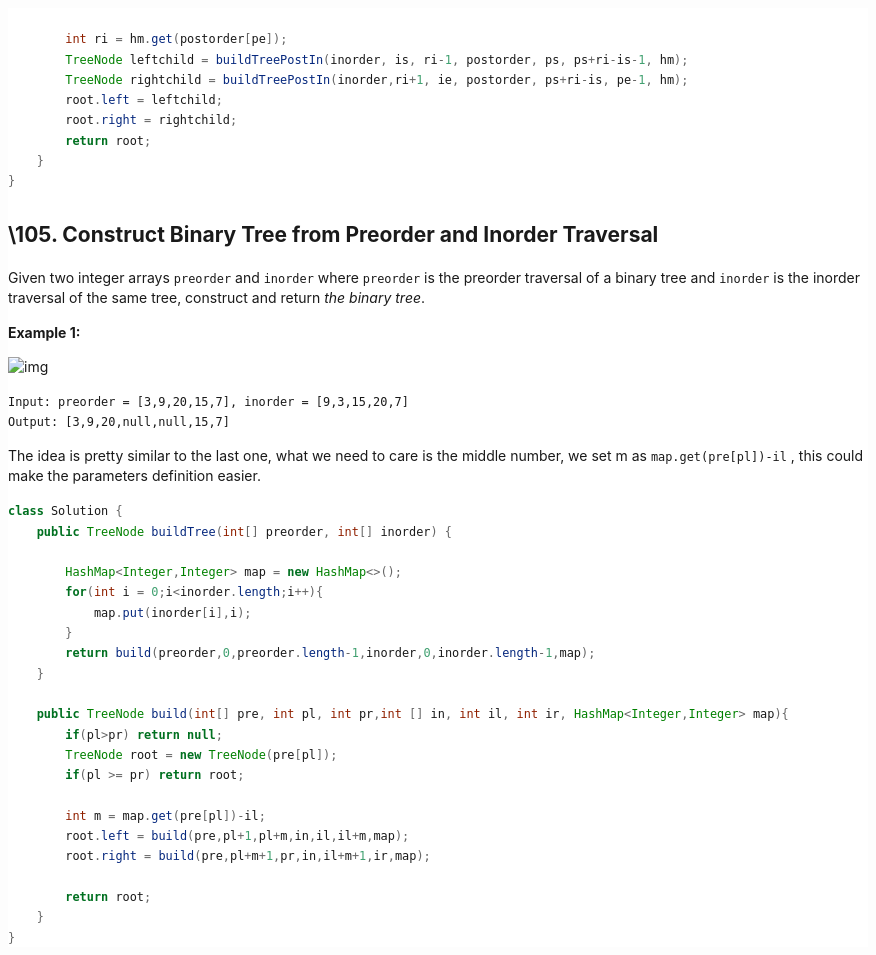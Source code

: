 ```java
        
        int ri = hm.get(postorder[pe]);     
        TreeNode leftchild = buildTreePostIn(inorder, is, ri-1, postorder, ps, ps+ri-is-1, hm);
        TreeNode rightchild = buildTreePostIn(inorder,ri+1, ie, postorder, ps+ri-is, pe-1, hm);
        root.left = leftchild;
        root.right = rightchild;
        return root;
    }
}
```



## \105. Construct Binary Tree from Preorder and Inorder Traversal

Given two integer arrays `preorder` and `inorder` where `preorder` is the preorder traversal of a binary tree and `inorder` is the inorder traversal of the same tree, construct and return *the binary tree*.

**Example 1:**

![img](https://assets.leetcode.com/uploads/2021/02/19/tree.jpg)

```
Input: preorder = [3,9,20,15,7], inorder = [9,3,15,20,7]
Output: [3,9,20,null,null,15,7]
```



The idea is pretty similar to the last one, what we need to care is the middle number, we set m as `map.get(pre[pl])-il` , this could make the parameters definition easier.

```java
class Solution {
    public TreeNode buildTree(int[] preorder, int[] inorder) {

        HashMap<Integer,Integer> map = new HashMap<>();
        for(int i = 0;i<inorder.length;i++){
            map.put(inorder[i],i);
        }
        return build(preorder,0,preorder.length-1,inorder,0,inorder.length-1,map);
    }

    public TreeNode build(int[] pre, int pl, int pr,int [] in, int il, int ir, HashMap<Integer,Integer> map){
        if(pl>pr) return null;
        TreeNode root = new TreeNode(pre[pl]);
        if(pl >= pr) return root;
        
        int m = map.get(pre[pl])-il;
        root.left = build(pre,pl+1,pl+m,in,il,il+m,map);
        root.right = build(pre,pl+m+1,pr,in,il+m+1,ir,map);

        return root;
    }
}
```
